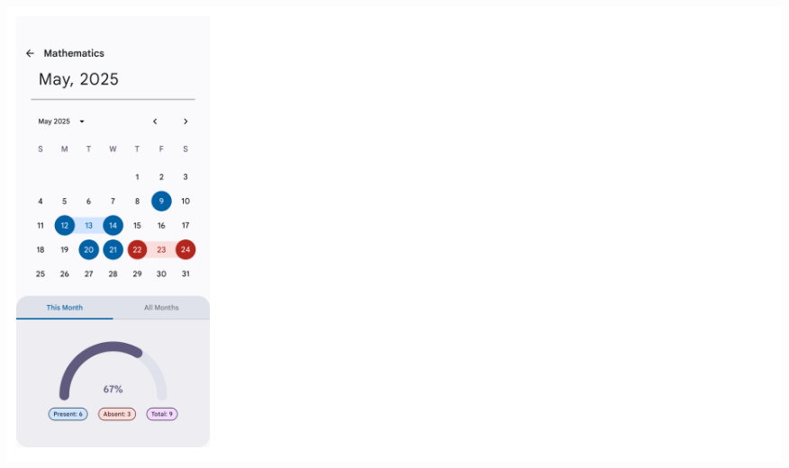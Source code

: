   <img src="fastlane/metadata/android/en-US/images/phoneScreenshots/2.png" width="25%" style="margin:10px" />
